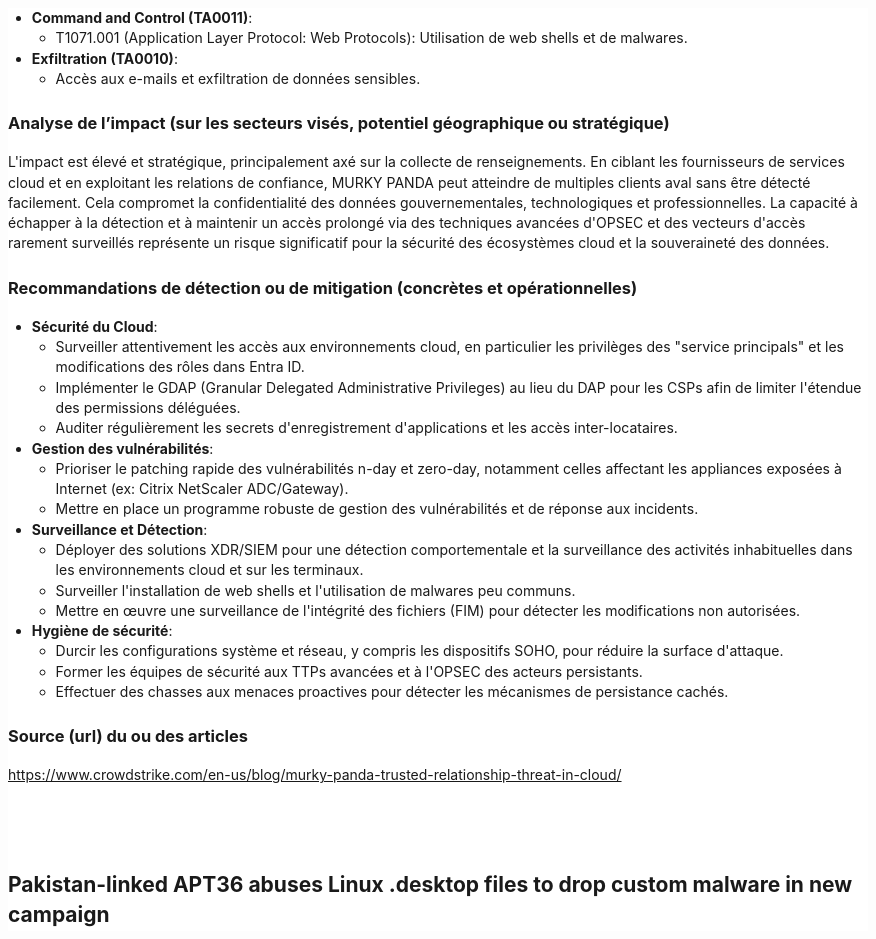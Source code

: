 *   **Command and Control (TA0011)**:
    *   T1071.001 (Application Layer Protocol: Web Protocols): Utilisation de web shells et de malwares.
*   **Exfiltration (TA0010)**:
    *   Accès aux e-mails et exfiltration de données sensibles.

### Analyse de l’impact (sur les secteurs visés, potentiel géographique ou stratégique)
L'impact est élevé et stratégique, principalement axé sur la collecte de renseignements. En ciblant les fournisseurs de services cloud et en exploitant les relations de confiance, MURKY PANDA peut atteindre de multiples clients aval sans être détecté facilement. Cela compromet la confidentialité des données gouvernementales, technologiques et professionnelles. La capacité à échapper à la détection et à maintenir un accès prolongé via des techniques avancées d'OPSEC et des vecteurs d'accès rarement surveillés représente un risque significatif pour la sécurité des écosystèmes cloud et la souveraineté des données.

### Recommandations de détection ou de mitigation (concrètes et opérationnelles)
*   **Sécurité du Cloud**:
    *   Surveiller attentivement les accès aux environnements cloud, en particulier les privilèges des "service principals" et les modifications des rôles dans Entra ID.
    *   Implémenter le GDAP (Granular Delegated Administrative Privileges) au lieu du DAP pour les CSPs afin de limiter l'étendue des permissions déléguées.
    *   Auditer régulièrement les secrets d'enregistrement d'applications et les accès inter-locataires.
*   **Gestion des vulnérabilités**:
    *   Prioriser le patching rapide des vulnérabilités n-day et zero-day, notamment celles affectant les appliances exposées à Internet (ex: Citrix NetScaler ADC/Gateway).
    *   Mettre en place un programme robuste de gestion des vulnérabilités et de réponse aux incidents.
*   **Surveillance et Détection**:
    *   Déployer des solutions XDR/SIEM pour une détection comportementale et la surveillance des activités inhabituelles dans les environnements cloud et sur les terminaux.
    *   Surveiller l'installation de web shells et l'utilisation de malwares peu communs.
    *   Mettre en œuvre une surveillance de l'intégrité des fichiers (FIM) pour détecter les modifications non autorisées.
*   **Hygiène de sécurité**:
    *   Durcir les configurations système et réseau, y compris les dispositifs SOHO, pour réduire la surface d'attaque.
    *   Former les équipes de sécurité aux TTPs avancées et à l'OPSEC des acteurs persistants.
    *   Effectuer des chasses aux menaces proactives pour détecter les mécanismes de persistance cachés.

### Source (url) du ou des articles
https://www.crowdstrike.com/en-us/blog/murky-panda-trusted-relationship-threat-in-cloud/

<br>
<br>

<div id="pakistan-linked-apt36-abuses-linux-desktop-files-to-drop-custom-malware-in-new-campaign"></div>

## Pakistan-linked APT36 abuses Linux .desktop files to drop custom malware in new campaign
